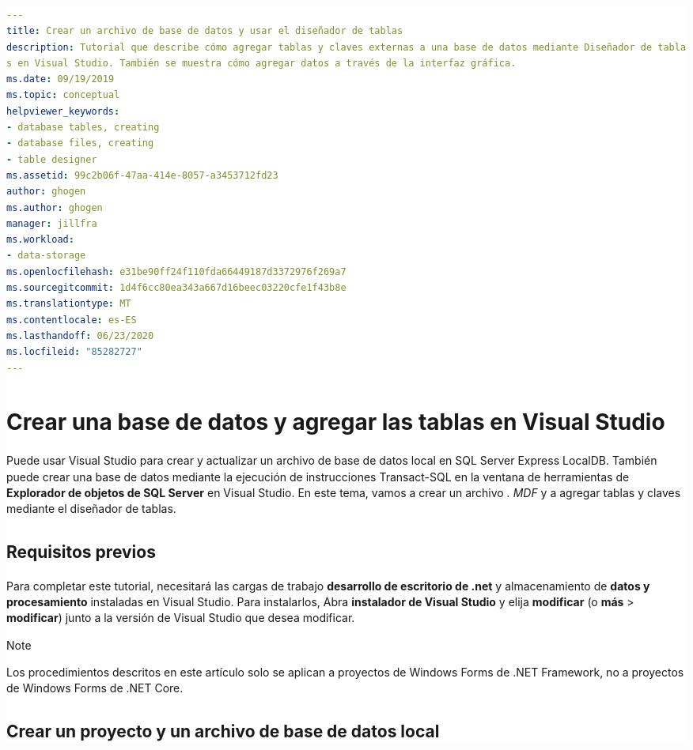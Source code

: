 ```yaml
---
title: Crear un archivo de base de datos y usar el diseñador de tablas
description: Tutorial que describe cómo agregar tablas y claves externas a una base de datos mediante Diseñador de tablas en Visual Studio. También se muestra cómo agregar datos a través de la interfaz gráfica.
ms.date: 09/19/2019
ms.topic: conceptual
helpviewer_keywords:
- database tables, creating
- database files, creating
- table designer
ms.assetid: 99c2b06f-47aa-414e-8057-a3453712fd23
author: ghogen
ms.author: ghogen
manager: jillfra
ms.workload:
- data-storage
ms.openlocfilehash: e31be90ff24f110fda66449187d3372976f269a7
ms.sourcegitcommit: 1d4f6cc80ea343a667d16beec03220cfe1f43b8e
ms.translationtype: MT
ms.contentlocale: es-ES
ms.lasthandoff: 06/23/2020
ms.locfileid: "85282727"
---
```

# <a name="create-a-database-and-add-tables-in-visual-studio"></a>Crear una base de datos y agregar las tablas en Visual Studio

Puede usar Visual Studio para crear y actualizar un archivo de base de datos local en SQL Server Express LocalDB. También puede crear una base de datos mediante la ejecución de instrucciones Transact-SQL en la ventana de herramientas de **Explorador de objetos de SQL Server** en Visual Studio. En este tema, vamos a crear un archivo *. MDF* y a agregar tablas y claves mediante el diseñador de tablas.

## <a name="prerequisites"></a>Requisitos previos

Para completar este tutorial, necesitará las cargas de trabajo **desarrollo de escritorio de .net** y almacenamiento de **datos y procesamiento** instaladas en Visual Studio. Para instalarlos, Abra **instalador de Visual Studio** y elija **modificar** (o **más**  >  **modificar**) junto a la versión de Visual Studio que desea modificar.

> [!NOTE]
> Los procedimientos descritos en este artículo solo se aplican a proyectos de Windows Forms de .NET Framework, no a proyectos de Windows Forms de .NET Core.

## <a name="create-a-project-and-a-local-database-file"></a>Crear un proyecto y un archivo de base de datos local
